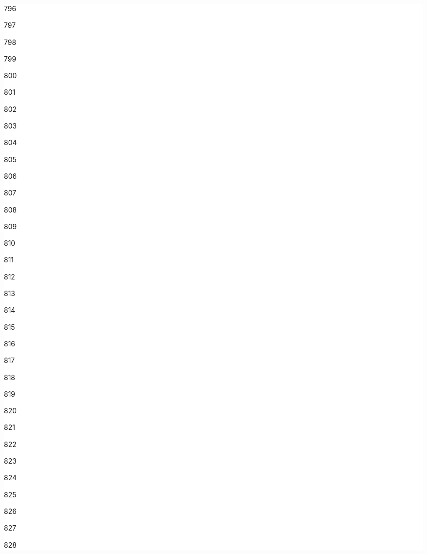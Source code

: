 796

797

798

799

800

801

802

803

804

805

806

807

808

809

810

811

812

813

814

815

816

817

818

819

820

821

822

823

824

825

826

827

828
